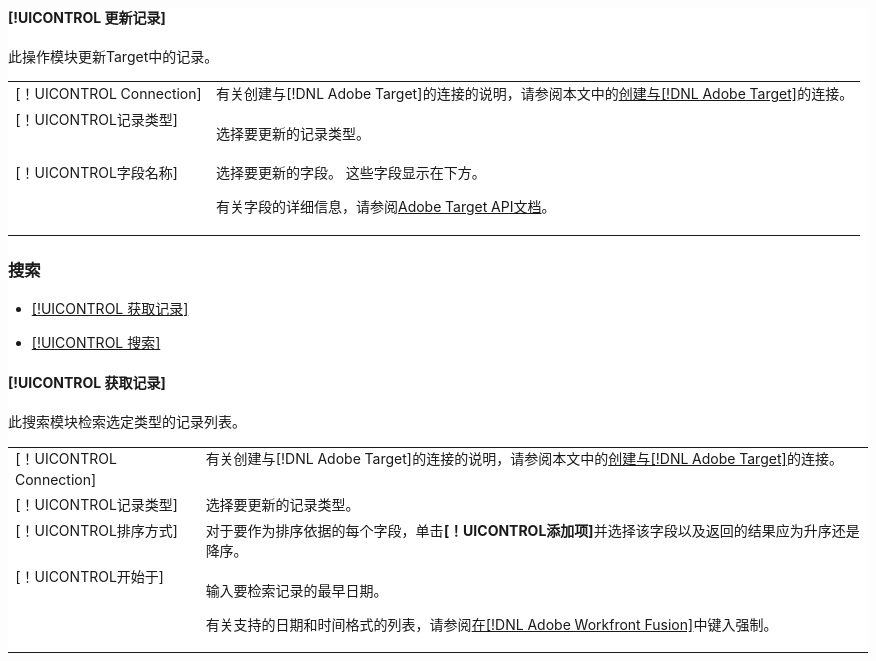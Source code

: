 #### [!UICONTROL 更新记录]

此操作模块更新Target中的记录。

<table style="table-layout:auto"> 
  <col/>
  <col/>
  <tbody>
    <tr>
      <td role="rowheader">[！UICONTROL Connection]</td>
      <td>有关创建与[!DNL Adobe Target]的连接的说明，请参阅本文中的<a href="#create-a-connection-to-adobe-target" class="MCXref xref" >创建与[!DNL Adobe Target]</a>的连接。</td>
    </tr>
    <tr>
      <td role="rowheader">[！UICONTROL记录类型]</td>
      <td>
        <p>选择要更新的记录类型。</p>
       </td>
    </tr>
    <tr>
      <td role="rowheader">[！UICONTROL字段名称]</td>
      <td>选择要更新的字段。 这些字段显示在下方。
          <p>有关字段的详细信息，请参阅<a href="https://developer.adobe.com/target/administer/admin-api/">Adobe Target API文档</a>。</p>
      </td>
    </tr>
  </tbody>
</table>

### 搜索

* [[!UICONTROL 获取记录]](#get-records)

* [[!UICONTROL 搜索]](#search)


#### [!UICONTROL 获取记录]

此搜索模块检索选定类型的记录列表。

<table style="table-layout:auto"> 
  <col/>
  <col/>
  <tbody>
    <tr>
      <td role="rowheader">[！UICONTROL Connection]</td>
      <td>有关创建与[!DNL Adobe Target]的连接的说明，请参阅本文中的<a href="#create-a-connection-to-adobe-target" class="MCXref xref" >创建与[!DNL Adobe Target]</a>的连接。</td>
    </tr>
    <tr>
      <td role="rowheader">[！UICONTROL记录类型]</td>
      <td>选择要更新的记录类型。</td>
    </tr>
    <tr>
      <td role="rowheader">[！UICONTROL排序方式]</td>
      <td>对于要作为排序依据的每个字段，单击<b>[！UICONTROL添加项]</b>并选择该字段以及返回的结果应为升序还是降序。</td>
    </tr>
    <tr>
      <td role="rowheader">[！UICONTROL开始于]</td>
      <td>
        <p>输入要检索记录的最早日期。 </p>
        <p>有关支持的日期和时间格式的列表，请参阅<a href="../../workfront-fusion/mapping/type-coercion.md" class="MCXref xref">在[!DNL Adobe Workfront Fusion]</a>中键入强制。</p>
      </td>
    </tr>
    <tr>
